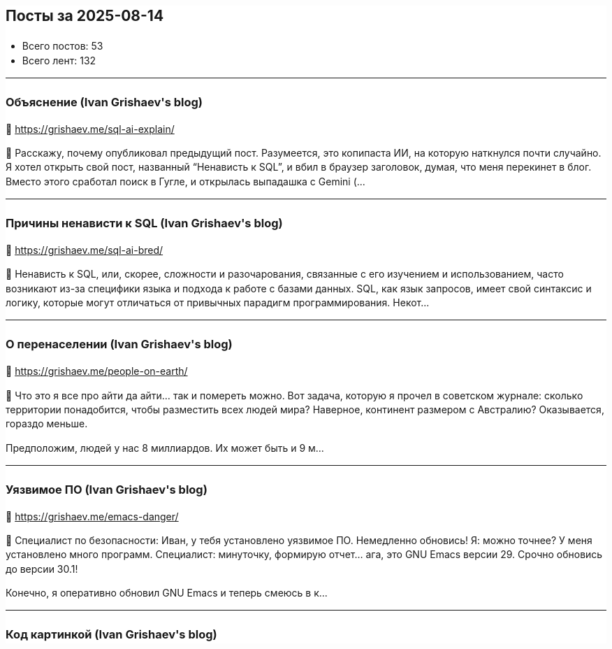 ## Посты за 2025-08-14

- Всего постов: 53
- Всего лент: 132

----

### Объяснение (Ivan Grishaev's blog)

🔗 https://grishaev.me/sql-ai-explain/

💬 Расскажу, почему опубликовал предыдущий пост. Разумеется, это копипаста
ИИ, на которую наткнулся почти случайно. Я хотел открыть свой пост, названный
“Ненависть к SQL”, и вбил в браузер заголовок, думая, что меня перекинет в
блог. Вместо этого сработал поиск в Гугле, и открылась выпадашка с Gemini (...

---

### Причины ненависти к SQL (Ivan Grishaev's blog)

🔗 https://grishaev.me/sql-ai-bred/

💬 Ненависть к SQL, или, скорее, сложности и разочарования, связанные с его
изучением и использованием, часто возникают из-за специфики языка и подхода к
работе с базами данных. SQL, как язык запросов, имеет свой синтаксис и логику,
которые могут отличаться от привычных парадигм программирования. Некот...

---

### О перенаселении (Ivan Grishaev's blog)

🔗 https://grishaev.me/people-on-earth/

💬 Что это я все про айти да айти… так и помереть можно. Вот задача, которую я
прочел в советском журнале: сколько территории понадобится, чтобы разместить
всех людей мира? Наверное, континент размером с Австралию? Оказывается, гораздо
меньше.

Предположим, людей у нас 8 миллиардов. Их может быть и 9 м...

---

### Уязвимое ПО (Ivan Grishaev's blog)

🔗 https://grishaev.me/emacs-danger/

💬 Специалист по безопасности: Иван, у тебя установлено уязвимое ПО. Немедленно
обновись! Я: можно точнее? У меня установлено много программ. Специалист:
минуточку, формирую отчет… ага, это GNU Emacs версии 29. Срочно обновись до
версии 30.1!

Конечно, я оперативно обновил GNU Emacs и теперь смеюсь в к...

---

### Код картинкой (Ivan Grishaev's blog)
